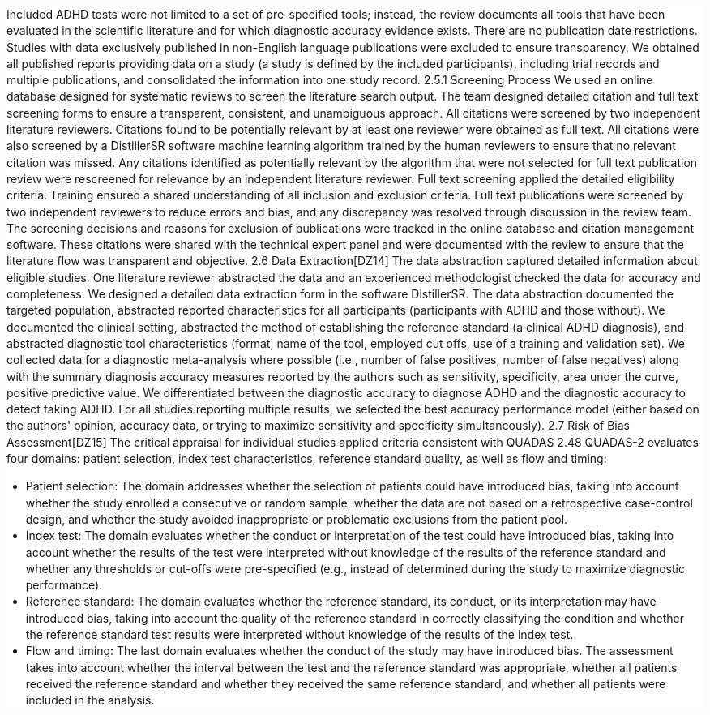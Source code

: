    Included ADHD tests were not limited to a set of pre-specified tools; instead, the review documents all tools that have been evaluated in the scientific literature and for which diagnostic accuracy evidence exists. There are no publication date restrictions. Studies with data exclusively published in non-English language publications were excluded to ensure transparency. We obtained all published reports providing data on a study (a study is defined by the included participants), including trial records and multiple publications, and consolidated the information into one study record.
2.5.1 Screening Process
   We used an online database designed for systematic reviews to screen the literature search output. The team designed detailed citation and full text screening forms to ensure a transparent, consistent, and unambiguous approach. All citations were screened by two independent literature reviewers. Citations found to be potentially relevant by at least one reviewer were obtained as full text. All citations were also screened by a DistillerSR software machine learning algorithm trained by the human reviewers to ensure that no relevant citation was missed. Any citations identified as potentially relevant by the algorithm that were not selected for full text publication review were rescreened for relevance by an independent literature reviewer.
   Full text screening applied the detailed eligibility criteria. Training ensured a shared understanding of all inclusion and exclusion criteria. Full text publications were screened by two independent reviewers to reduce errors and bias, and any discrepancy was resolved through discussion in the review team. The screening decisions and reasons for exclusion of publications were tracked in the online database and citation management software. These citations were shared with the technical expert panel and were documented with the review to ensure that the literature flow was transparent and objective. 
2.6 Data Extraction[DZ14]
   The data abstraction captured detailed information about eligible studies. One literature reviewer abstracted the data and an experienced methodologist checked the data for accuracy and completeness. We designed a detailed data extraction form in the software DistillerSR.
   The data abstraction documented the targeted population, abstracted reported characteristics for all participants (participants with ADHD and those without). We documented the clinical setting, abstracted the method of establishing the reference standard (a clinical ADHD diagnosis), and abstracted diagnostic tool characteristics (format, name of the tool, employed cut offs, use of a training and validation set). We collected data for a diagnostic meta-analysis where possible (i.e., number of false positives, number of false negatives) along with the summary diagnosis accuracy measures reported by the authors such as sensitivity, specificity, area under the curve, positive predictive value. We differentiated between the diagnostic accuracy to diagnose ADHD and the diagnostic accuracy to detect faking ADHD. For all studies reporting multiple results, we selected the best accuracy performance model (either based on the authors' opinion, accuracy data, or trying to maximize sensitivity and specificity simultaneously).
2.7 Risk of Bias Assessment[DZ15]
   The critical appraisal for individual studies applied criteria consistent with QUADAS 2.48 QUADAS-2 evaluates four domains: patient selection, index test characteristics, reference standard quality, as well as flow and timing: 
* Patient selection: The domain addresses whether the selection of patients could have introduced bias, taking into account whether the study enrolled a consecutive or random sample, whether the data are not based on a retrospective case-control design, and whether the study avoided inappropriate or problematic exclusions from the patient pool. 
* Index test: The domain evaluates whether the conduct or interpretation of the test could have introduced bias, taking into account whether the results of the test were interpreted without knowledge of the results of the reference standard and whether any thresholds or cut-offs were pre-specified (e.g., instead of determined during the study to maximize diagnostic performance). 
* Reference standard: The domain evaluates whether the reference standard, its conduct, or its interpretation may have introduced bias, taking into account the quality of the reference standard in correctly classifying the condition and whether the reference standard test results were interpreted without knowledge of the results of the index test. 
* Flow and timing: The last domain evaluates whether the conduct of the study may have introduced bias. The assessment takes into account whether the interval between the test and the reference standard was appropriate, whether all patients received the reference standard and whether they received the same reference standard, and whether all patients were included in the analysis. 